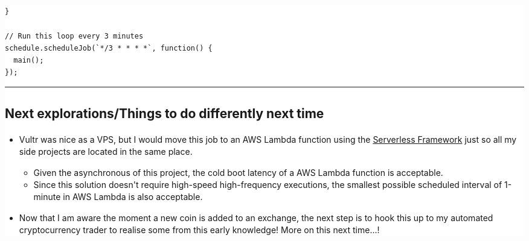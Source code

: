 ```
}

// Run this loop every 3 minutes
schedule.scheduleJob(`*/3 * * * *`, function() {
  main();
});

```

----


## Next explorations/Things to do differently next time

- Vultr was nice as a VPS, but I would move this job to an AWS Lambda function using the [Serverless Framework](https://serverless.com/) just so all my side projects are located in the same place. 
	- Given the asynchronous of this project, the cold boot latency of a AWS Lambda function is acceptable.
	- Since this solution doesn't require high-speed high-frequency executions, the smallest possible scheduled interval of 1-minute in AWS Lambda is also acceptable.

- Now that I am aware the moment a new coin is added to an exchange, the next step is to hook this up to my automated cryptocurrency trader to realise some from this early knowledge! More on this next time...!





